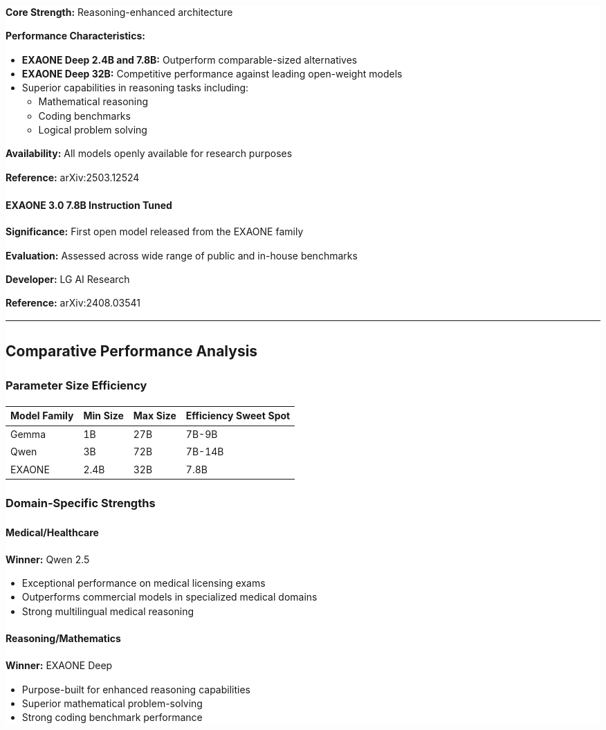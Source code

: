 **Core Strength:** Reasoning-enhanced architecture

**Performance Characteristics:**

- **EXAONE Deep 2.4B and 7.8B:** Outperform comparable-sized alternatives
- **EXAONE Deep 32B:** Competitive performance against leading open-weight models
- Superior capabilities in reasoning tasks including:
  - Mathematical reasoning
  - Coding benchmarks
  - Logical problem solving

**Availability:** All models openly available for research purposes

**Reference:** arXiv:2503.12524

#### EXAONE 3.0 7.8B Instruction Tuned

**Significance:** First open model released from the EXAONE family

**Evaluation:** Assessed across wide range of public and in-house benchmarks

**Developer:** LG AI Research

**Reference:** arXiv:2408.03541

---

## Comparative Performance Analysis

### Parameter Size Efficiency

| Model Family | Min Size | Max Size | Efficiency Sweet Spot |
|--------------|----------|----------|-----------------------|
| Gemma        | 1B       | 27B      | 7B-9B                 |
| Qwen         | 3B       | 72B      | 7B-14B                |
| EXAONE       | 2.4B     | 32B      | 7.8B                  |

### Domain-Specific Strengths

#### Medical/Healthcare

**Winner:** Qwen 2.5

- Exceptional performance on medical licensing exams
- Outperforms commercial models in specialized medical domains
- Strong multilingual medical reasoning

#### Reasoning/Mathematics

**Winner:** EXAONE Deep

- Purpose-built for enhanced reasoning capabilities
- Superior mathematical problem-solving
- Strong coding benchmark performance
